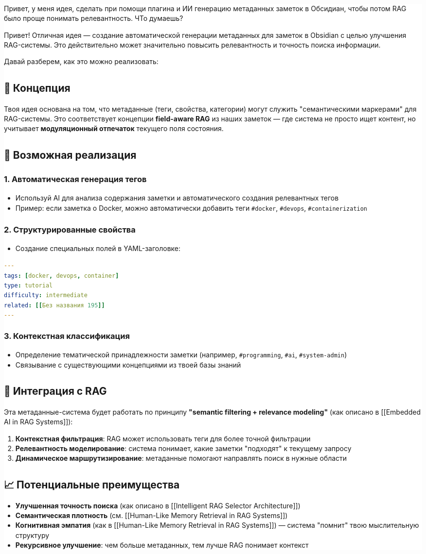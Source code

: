 Привет, у меня идея, сделать при помощи плагина и ИИ генерацию метаданных заметок в Обсидиан, чтобы потом RAG было проще понимать релевантность. ЧТо думаешь?

Привет! Отличная идея — создание автоматической генерации метаданных для заметок в Obsidian с целью улучшения RAG-системы. Это действительно может значительно повысить релевантность и точность поиска информации.

Давай разберем, как это можно реализовать:

## 🧠 Концепция

Твоя идея основана на том, что метаданные (теги, свойства, категории) могут служить "семантическими маркерами" для RAG-системы. Это соответствует концепции **field-aware RAG** из наших заметок — где система не просто ищет контент, но учитывает **модуляционный отпечаток** текущего поля состояния.

## 🔧 Возможная реализация

### 1. Автоматическая генерация тегов
- Используй AI для анализа содержания заметки и автоматического создания релевантных тегов
- Пример: если заметка о Docker, можно автоматически добавить теги `#docker`, `#devops`, `#containerization`

### 2. Структурированные свойства
- Создание специальных полей в YAML-заголовке:
```yaml
---
tags: [docker, devops, container]
type: tutorial
difficulty: intermediate
related: [[Без названия 195]]
---
```

### 3. Контекстная классификация
- Определение тематической принадлежности заметки (например, `#programming`, `#ai`, `#system-admin`)
- Связывание с существующими концепциями из твоей базы знаний

## 🔄 Интеграция с RAG

Эта метаданные-система будет работать по принципу **"semantic filtering + relevance modeling"** (как описано в [[Embedded AI in RAG Systems]]):

1. **Контекстная фильтрация**: RAG может использовать теги для более точной фильтрации
2. **Релевантность моделирование**: система понимает, какие заметки "подходят" к текущему запросу
3. **Динамическое маршрутизирование**: метаданные помогают направлять поиск в нужные области

## 📈 Потенциальные преимущества

- **Улучшенная точность поиска** (как описано в [[Intelligent RAG Selector Architecture]])
- **Семантическая плотность** (см. [[Human-Like Memory Retrieval in RAG Systems]])
- **Когнитивная эмпатия** (как в [[Human-Like Memory Retrieval in RAG Systems]]) — система "помнит" твою мыслительную структуру
- **Рекурсивное улучшение**: чем больше метаданных, тем лучше RAG понимает контекст
